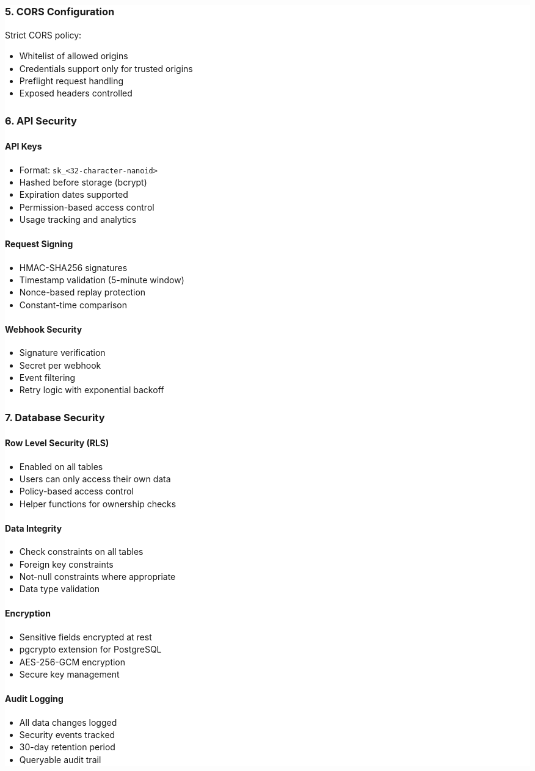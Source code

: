 ### 5. CORS Configuration

Strict CORS policy:
- Whitelist of allowed origins
- Credentials support only for trusted origins
- Preflight request handling
- Exposed headers controlled

### 6. API Security

#### API Keys
- Format: `sk_<32-character-nanoid>`
- Hashed before storage (bcrypt)
- Expiration dates supported
- Permission-based access control
- Usage tracking and analytics

#### Request Signing
- HMAC-SHA256 signatures
- Timestamp validation (5-minute window)
- Nonce-based replay protection
- Constant-time comparison

#### Webhook Security
- Signature verification
- Secret per webhook
- Event filtering
- Retry logic with exponential backoff

### 7. Database Security

#### Row Level Security (RLS)
- Enabled on all tables
- Users can only access their own data
- Policy-based access control
- Helper functions for ownership checks

#### Data Integrity
- Check constraints on all tables
- Foreign key constraints
- Not-null constraints where appropriate
- Data type validation

#### Encryption
- Sensitive fields encrypted at rest
- pgcrypto extension for PostgreSQL
- AES-256-GCM encryption
- Secure key management

#### Audit Logging
- All data changes logged
- Security events tracked
- 30-day retention period
- Queryable audit trail

